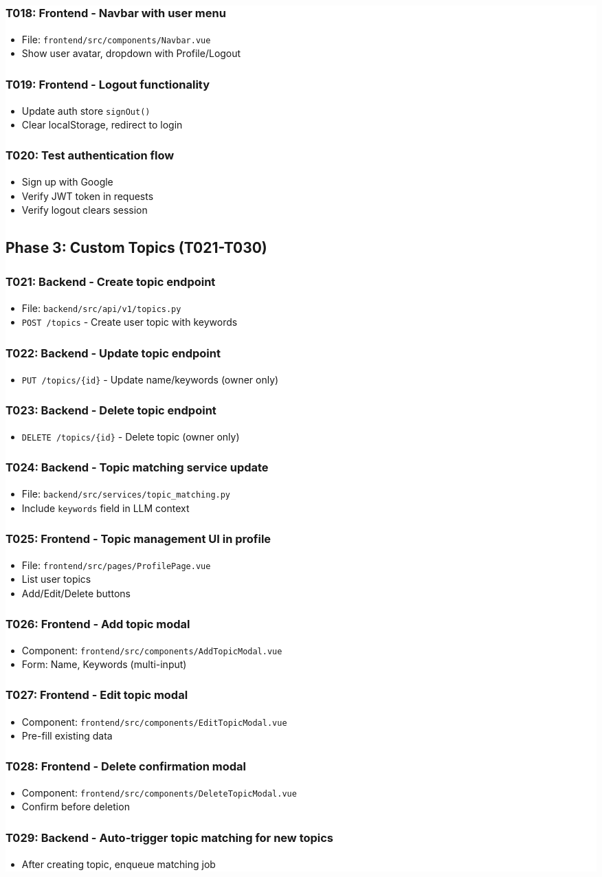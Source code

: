 ### T018: Frontend - Navbar with user menu
- File: `frontend/src/components/Navbar.vue`
- Show user avatar, dropdown with Profile/Logout

### T019: Frontend - Logout functionality
- Update auth store `signOut()`
- Clear localStorage, redirect to login

### T020: Test authentication flow
- Sign up with Google
- Verify JWT token in requests
- Verify logout clears session

## Phase 3: Custom Topics (T021-T030)

### T021: Backend - Create topic endpoint
- File: `backend/src/api/v1/topics.py`
- `POST /topics` - Create user topic with keywords

### T022: Backend - Update topic endpoint
- `PUT /topics/{id}` - Update name/keywords (owner only)

### T023: Backend - Delete topic endpoint
- `DELETE /topics/{id}` - Delete topic (owner only)

### T024: Backend - Topic matching service update
- File: `backend/src/services/topic_matching.py`
- Include `keywords` field in LLM context

### T025: Frontend - Topic management UI in profile
- File: `frontend/src/pages/ProfilePage.vue`
- List user topics
- Add/Edit/Delete buttons

### T026: Frontend - Add topic modal
- Component: `frontend/src/components/AddTopicModal.vue`
- Form: Name, Keywords (multi-input)

### T027: Frontend - Edit topic modal
- Component: `frontend/src/components/EditTopicModal.vue`
- Pre-fill existing data

### T028: Frontend - Delete confirmation modal
- Component: `frontend/src/components/DeleteTopicModal.vue`
- Confirm before deletion

### T029: Backend - Auto-trigger topic matching for new topics
- After creating topic, enqueue matching job
